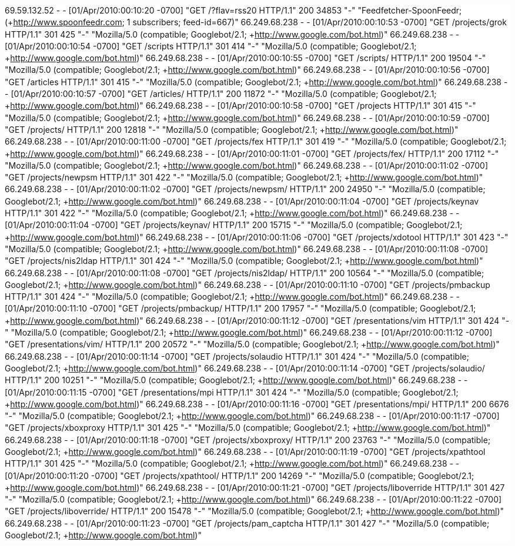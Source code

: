69.59.132.52 - - [01/Apr/2010:00:10:20 -0700] "GET /?flav=rss20 HTTP/1.1" 200 34853 "-" "Feedfetcher-SpoonFeedr; (+http://www.spoonfeedr.com; 1 subscribers; feed-id=667)"
66.249.68.238 - - [01/Apr/2010:00:10:53 -0700] "GET /projects/grok HTTP/1.1" 301 425 "-" "Mozilla/5.0 (compatible; Googlebot/2.1; +http://www.google.com/bot.html)"
66.249.68.238 - - [01/Apr/2010:00:10:54 -0700] "GET /scripts HTTP/1.1" 301 414 "-" "Mozilla/5.0 (compatible; Googlebot/2.1; +http://www.google.com/bot.html)"
66.249.68.238 - - [01/Apr/2010:00:10:55 -0700] "GET /scripts/ HTTP/1.1" 200 19504 "-" "Mozilla/5.0 (compatible; Googlebot/2.1; +http://www.google.com/bot.html)"
66.249.68.238 - - [01/Apr/2010:00:10:56 -0700] "GET /articles HTTP/1.1" 301 415 "-" "Mozilla/5.0 (compatible; Googlebot/2.1; +http://www.google.com/bot.html)"
66.249.68.238 - - [01/Apr/2010:00:10:57 -0700] "GET /articles/ HTTP/1.1" 200 11872 "-" "Mozilla/5.0 (compatible; Googlebot/2.1; +http://www.google.com/bot.html)"
66.249.68.238 - - [01/Apr/2010:00:10:58 -0700] "GET /projects HTTP/1.1" 301 415 "-" "Mozilla/5.0 (compatible; Googlebot/2.1; +http://www.google.com/bot.html)"
66.249.68.238 - - [01/Apr/2010:00:10:59 -0700] "GET /projects/ HTTP/1.1" 200 12818 "-" "Mozilla/5.0 (compatible; Googlebot/2.1; +http://www.google.com/bot.html)"
66.249.68.238 - - [01/Apr/2010:00:11:00 -0700] "GET /projects/fex HTTP/1.1" 301 419 "-" "Mozilla/5.0 (compatible; Googlebot/2.1; +http://www.google.com/bot.html)"
66.249.68.238 - - [01/Apr/2010:00:11:01 -0700] "GET /projects/fex/ HTTP/1.1" 200 17112 "-" "Mozilla/5.0 (compatible; Googlebot/2.1; +http://www.google.com/bot.html)"
66.249.68.238 - - [01/Apr/2010:00:11:02 -0700] "GET /projects/newpsm HTTP/1.1" 301 422 "-" "Mozilla/5.0 (compatible; Googlebot/2.1; +http://www.google.com/bot.html)"
66.249.68.238 - - [01/Apr/2010:00:11:02 -0700] "GET /projects/newpsm/ HTTP/1.1" 200 24950 "-" "Mozilla/5.0 (compatible; Googlebot/2.1; +http://www.google.com/bot.html)"
66.249.68.238 - - [01/Apr/2010:00:11:04 -0700] "GET /projects/keynav HTTP/1.1" 301 422 "-" "Mozilla/5.0 (compatible; Googlebot/2.1; +http://www.google.com/bot.html)"
66.249.68.238 - - [01/Apr/2010:00:11:04 -0700] "GET /projects/keynav/ HTTP/1.1" 200 15715 "-" "Mozilla/5.0 (compatible; Googlebot/2.1; +http://www.google.com/bot.html)"
66.249.68.238 - - [01/Apr/2010:00:11:06 -0700] "GET /projects/xdotool HTTP/1.1" 301 423 "-" "Mozilla/5.0 (compatible; Googlebot/2.1; +http://www.google.com/bot.html)"
66.249.68.238 - - [01/Apr/2010:00:11:08 -0700] "GET /projects/nis2ldap HTTP/1.1" 301 424 "-" "Mozilla/5.0 (compatible; Googlebot/2.1; +http://www.google.com/bot.html)"
66.249.68.238 - - [01/Apr/2010:00:11:08 -0700] "GET /projects/nis2ldap/ HTTP/1.1" 200 10564 "-" "Mozilla/5.0 (compatible; Googlebot/2.1; +http://www.google.com/bot.html)"
66.249.68.238 - - [01/Apr/2010:00:11:10 -0700] "GET /projects/pmbackup HTTP/1.1" 301 424 "-" "Mozilla/5.0 (compatible; Googlebot/2.1; +http://www.google.com/bot.html)"
66.249.68.238 - - [01/Apr/2010:00:11:10 -0700] "GET /projects/pmbackup/ HTTP/1.1" 200 17957 "-" "Mozilla/5.0 (compatible; Googlebot/2.1; +http://www.google.com/bot.html)"
66.249.68.238 - - [01/Apr/2010:00:11:12 -0700] "GET /presentations/vim HTTP/1.1" 301 424 "-" "Mozilla/5.0 (compatible; Googlebot/2.1; +http://www.google.com/bot.html)"
66.249.68.238 - - [01/Apr/2010:00:11:12 -0700] "GET /presentations/vim/ HTTP/1.1" 200 20572 "-" "Mozilla/5.0 (compatible; Googlebot/2.1; +http://www.google.com/bot.html)"
66.249.68.238 - - [01/Apr/2010:00:11:14 -0700] "GET /projects/solaudio HTTP/1.1" 301 424 "-" "Mozilla/5.0 (compatible; Googlebot/2.1; +http://www.google.com/bot.html)"
66.249.68.238 - - [01/Apr/2010:00:11:14 -0700] "GET /projects/solaudio/ HTTP/1.1" 200 10251 "-" "Mozilla/5.0 (compatible; Googlebot/2.1; +http://www.google.com/bot.html)"
66.249.68.238 - - [01/Apr/2010:00:11:15 -0700] "GET /presentations/mpi HTTP/1.1" 301 424 "-" "Mozilla/5.0 (compatible; Googlebot/2.1; +http://www.google.com/bot.html)"
66.249.68.238 - - [01/Apr/2010:00:11:16 -0700] "GET /presentations/mpi/ HTTP/1.1" 200 6676 "-" "Mozilla/5.0 (compatible; Googlebot/2.1; +http://www.google.com/bot.html)"
66.249.68.238 - - [01/Apr/2010:00:11:17 -0700] "GET /projects/xboxproxy HTTP/1.1" 301 425 "-" "Mozilla/5.0 (compatible; Googlebot/2.1; +http://www.google.com/bot.html)"
66.249.68.238 - - [01/Apr/2010:00:11:18 -0700] "GET /projects/xboxproxy/ HTTP/1.1" 200 23763 "-" "Mozilla/5.0 (compatible; Googlebot/2.1; +http://www.google.com/bot.html)"
66.249.68.238 - - [01/Apr/2010:00:11:19 -0700] "GET /projects/xpathtool HTTP/1.1" 301 425 "-" "Mozilla/5.0 (compatible; Googlebot/2.1; +http://www.google.com/bot.html)"
66.249.68.238 - - [01/Apr/2010:00:11:20 -0700] "GET /projects/xpathtool/ HTTP/1.1" 200 14269 "-" "Mozilla/5.0 (compatible; Googlebot/2.1; +http://www.google.com/bot.html)"
66.249.68.238 - - [01/Apr/2010:00:11:21 -0700] "GET /projects/liboverride HTTP/1.1" 301 427 "-" "Mozilla/5.0 (compatible; Googlebot/2.1; +http://www.google.com/bot.html)"
66.249.68.238 - - [01/Apr/2010:00:11:22 -0700] "GET /projects/liboverride/ HTTP/1.1" 200 15478 "-" "Mozilla/5.0 (compatible; Googlebot/2.1; +http://www.google.com/bot.html)"
66.249.68.238 - - [01/Apr/2010:00:11:23 -0700] "GET /projects/pam_captcha HTTP/1.1" 301 427 "-" "Mozilla/5.0 (compatible; Googlebot/2.1; +http://www.google.com/bot.html)"